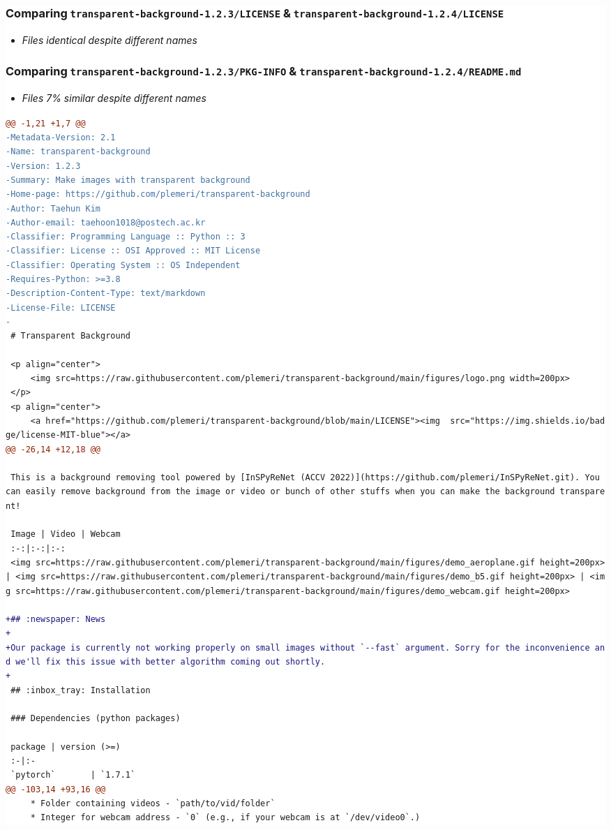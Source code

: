 
### Comparing `transparent-background-1.2.3/LICENSE` & `transparent-background-1.2.4/LICENSE`

 * *Files identical despite different names*

### Comparing `transparent-background-1.2.3/PKG-INFO` & `transparent-background-1.2.4/README.md`

 * *Files 7% similar despite different names*

```diff
@@ -1,21 +1,7 @@
-Metadata-Version: 2.1
-Name: transparent-background
-Version: 1.2.3
-Summary: Make images with transparent background
-Home-page: https://github.com/plemeri/transparent-background
-Author: Taehun Kim
-Author-email: taehoon1018@postech.ac.kr
-Classifier: Programming Language :: Python :: 3
-Classifier: License :: OSI Approved :: MIT License
-Classifier: Operating System :: OS Independent
-Requires-Python: >=3.8
-Description-Content-Type: text/markdown
-License-File: LICENSE
-
 # Transparent Background
 
 <p align="center">
     <img src=https://raw.githubusercontent.com/plemeri/transparent-background/main/figures/logo.png width=200px>
 </p>
 <p align="center">
     <a href="https://github.com/plemeri/transparent-background/blob/main/LICENSE"><img  src="https://img.shields.io/badge/license-MIT-blue"></a>
@@ -26,14 +12,18 @@
 
 This is a background removing tool powered by [InSPyReNet (ACCV 2022)](https://github.com/plemeri/InSPyReNet.git). You can easily remove background from the image or video or bunch of other stuffs when you can make the background transparent!
 
 Image | Video | Webcam
 :-:|:-:|:-:
 <img src=https://raw.githubusercontent.com/plemeri/transparent-background/main/figures/demo_aeroplane.gif height=200px> | <img src=https://raw.githubusercontent.com/plemeri/transparent-background/main/figures/demo_b5.gif height=200px> | <img src=https://raw.githubusercontent.com/plemeri/transparent-background/main/figures/demo_webcam.gif height=200px>
 
+## :newspaper: News
+
+Our package is currently not working properly on small images without `--fast` argument. Sorry for the inconvenience and we'll fix this issue with better algorithm coming out shortly.
+
 ## :inbox_tray: Installation
 
 ### Dependencies (python packages)
 
 package | version (>=)
 :-|:-
 `pytorch`       | `1.7.1`
@@ -103,14 +93,16 @@
     * Folder containing videos - `path/to/vid/folder`
     * Integer for webcam address - `0` (e.g., if your webcam is at `/dev/video0`.)
```